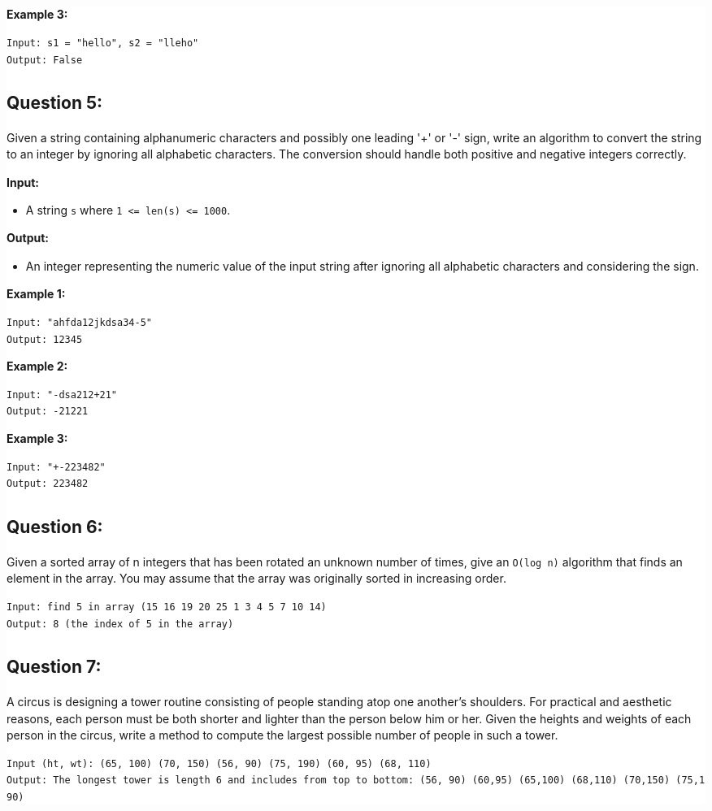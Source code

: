 **Example 3:**
```
Input: s1 = "hello", s2 = "lleho"
Output: False
```

## Question 5:

Given a string containing alphanumeric characters and possibly one leading '+' or '-' sign, write an algorithm to convert the string to an integer by ignoring all alphabetic characters. The conversion should handle both positive and negative integers correctly.

**Input:**
- A string `s` where `1 <= len(s) <= 1000`.

**Output:**
- An integer representing the numeric value of the input string after ignoring all alphabetic characters and considering the sign.

**Example 1:**
```
Input: "ahfda12jkdsa34-5"
Output: 12345
```

**Example 2:**
```
Input: "-dsa212+21"
Output: -21221
```

**Example 3:**
```
Input: "+-223482"
Output: 223482
```

## Question 6:

Given a sorted array of n integers that has been rotated an unknown number of times, give an `O(log n)` algorithm that finds an element in the array. You may assume that the array was originally sorted in increasing order.
```
Input: find 5 in array (15 16 19 20 25 1 3 4 5 7 10 14)
Output: 8 (the index of 5 in the array)
```

## Question 7:

A circus is designing a tower routine consisting of people standing atop one another’s shoulders. For practical and aesthetic reasons, each person must be both shorter and lighter than the person below him or her. Given the heights and weights of each person in the circus, write a method to compute the largest possible number of people in such a tower.
```
Input (ht, wt): (65, 100) (70, 150) (56, 90) (75, 190) (60, 95) (68, 110)
Output: The longest tower is length 6 and includes from top to bottom: (56, 90) (60,95) (65,100) (68,110) (70,150) (75,190)
```
